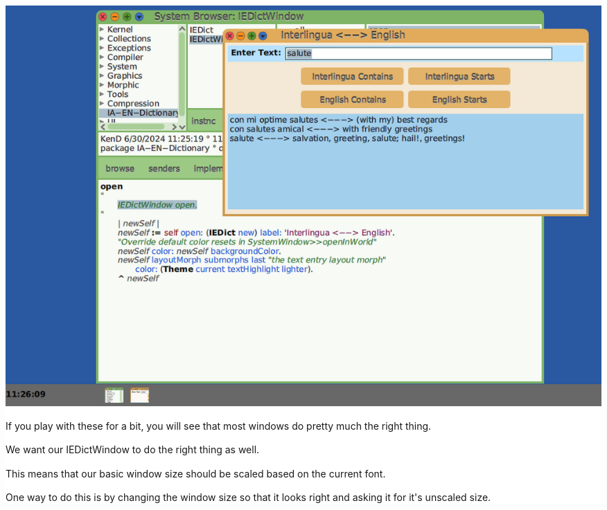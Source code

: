 ![Cuis Window](SamplePkg/IADict75.png)

If you play with these for a bit, you will see that most windows do pretty much the right thing.

We want our IEDictWindow to do the right thing as well.

This means that our basic window size should be scaled based on the current font.

One way to do this is by changing the window size so that it looks right and asking it for it's unscaled size.
